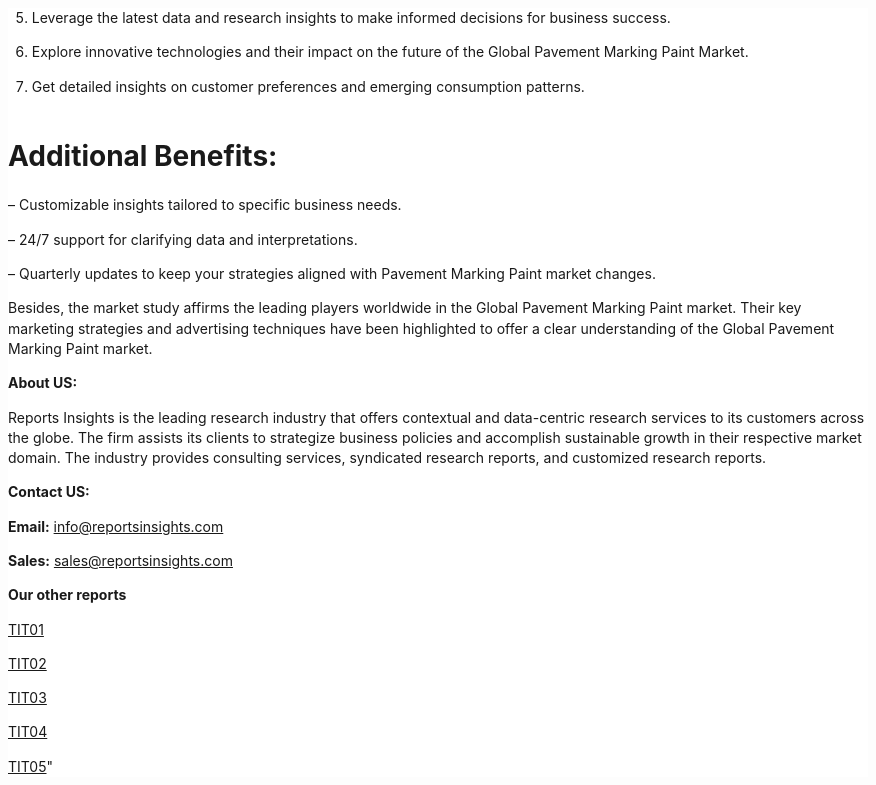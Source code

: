 5. Leverage the latest data and research insights to make informed decisions for business success.

6. Explore innovative technologies and their impact on the future of the Global Pavement Marking Paint Market.

7. Get detailed insights on customer preferences and emerging consumption patterns.

# <strong>Additional Benefits:</strong>

– Customizable insights tailored to specific business needs.

– 24/7 support for clarifying data and interpretations.

– Quarterly updates to keep your strategies aligned with Pavement Marking Paint market changes.

Besides, the market study affirms the leading players worldwide in the Global Pavement Marking Paint market. Their key marketing strategies and advertising techniques have been highlighted to offer a clear understanding of the Global Pavement Marking Paint market.

<strong><strong>About US</strong>:</strong>

Reports Insights is the leading research industry that offers contextual and data-centric research services to its customers across the globe. The firm assists its clients to strategize business policies and accomplish sustainable growth in their respective market domain. The industry provides consulting services, syndicated research reports, and customized research reports.

<strong>Contact US:</strong>

<p class=><b>Email:</b> <a href=mailto:info@reportsinsights.com>info@reportsinsights.com</a></p>
<p class=><b>Sales:</b> <a href=mailto:sales@reportsinsights.com>sales@reportsinsights.com</a></p>

<strong>Our other reports</strong>

<a href=LIN01>TIT01</a>

<a href=LIN02>TIT02</a>

<a href=LIN03>TIT03</a>

<a href=LIN04>TIT04</a>

<a href=LIN05>TIT05</a>"
